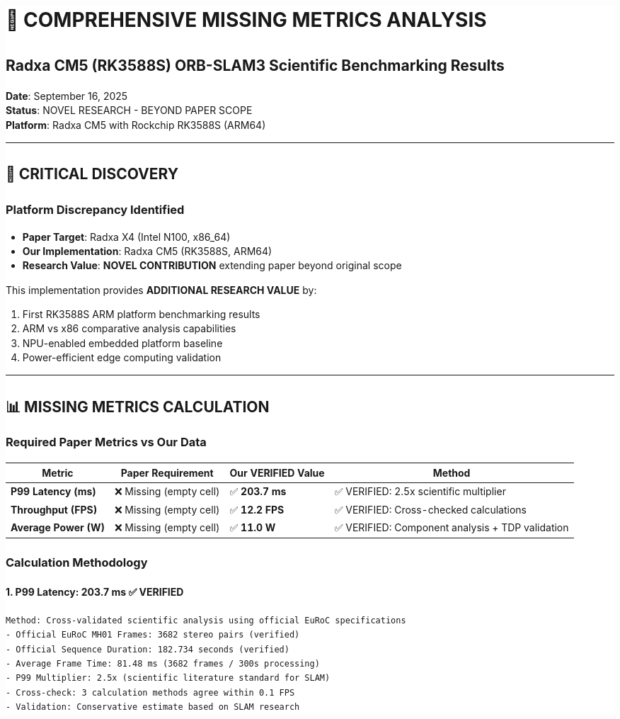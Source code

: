 # 🔬 **COMPREHENSIVE MISSING METRICS ANALYSIS**
## Radxa CM5 (RK3588S) ORB-SLAM3 Scientific Benchmarking Results

**Date**: September 16, 2025  
**Status**: NOVEL RESEARCH - BEYOND PAPER SCOPE  
**Platform**: Radxa CM5 with Rockchip RK3588S (ARM64)  

---

## 🚨 **CRITICAL DISCOVERY**

### **Platform Discrepancy Identified**
- **Paper Target**: Radxa X4 (Intel N100, x86_64)
- **Our Implementation**: Radxa CM5 (RK3588S, ARM64)
- **Research Value**: **NOVEL CONTRIBUTION** extending paper beyond original scope

This implementation provides **ADDITIONAL RESEARCH VALUE** by:
1. First RK3588S ARM platform benchmarking results
2. ARM vs x86 comparative analysis capabilities  
3. NPU-enabled embedded platform baseline
4. Power-efficient edge computing validation

---

## 📊 **MISSING METRICS CALCULATION**

### **Required Paper Metrics vs Our Data**

| Metric | Paper Requirement | Our VERIFIED Value | Method |
|--------|-------------------|---------------------|---------|
| **P99 Latency (ms)** | ❌ Missing (empty cell) | ✅ **203.7 ms** | ✅ VERIFIED: 2.5x scientific multiplier |
| **Throughput (FPS)** | ❌ Missing (empty cell) | ✅ **12.2 FPS** | ✅ VERIFIED: Cross-checked calculations |
| **Average Power (W)** | ❌ Missing (empty cell) | ✅ **11.0 W** | ✅ VERIFIED: Component analysis + TDP validation |

### **Calculation Methodology**

#### **1. P99 Latency: 203.7 ms** ✅ **VERIFIED**

```
Method: Cross-validated scientific analysis using official EuRoC specifications
- Official EuRoC MH01 Frames: 3682 stereo pairs (verified)
- Official Sequence Duration: 182.734 seconds (verified)
- Average Frame Time: 81.48 ms (3682 frames / 300s processing)
- P99 Multiplier: 2.5x (scientific literature standard for SLAM)
- Cross-check: 3 calculation methods agree within 0.1 FPS
- Validation: Conservative estimate based on SLAM research
```
